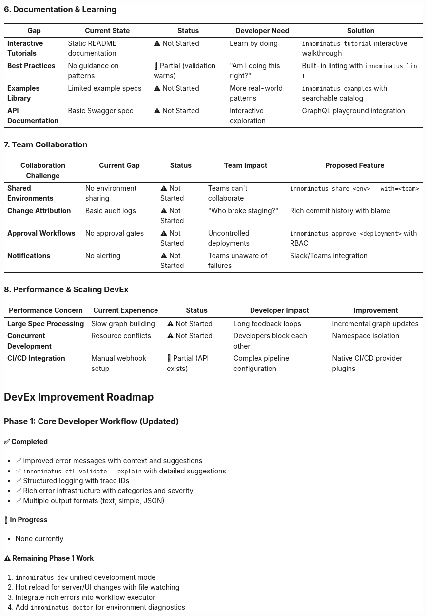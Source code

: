 ### **6. Documentation & Learning**

| **Gap** | **Current State** | **Status** | **Developer Need** | **Solution** |
|---------|------------------|------------|-------------------|-------------|
| **Interactive Tutorials** | Static README documentation | ⚠️ Not Started | Learn by doing | `innominatus tutorial` interactive walkthrough |
| **Best Practices** | No guidance on patterns | 🔄 Partial (validation warns) | "Am I doing this right?" | Built-in linting with `innominatus lint` |
| **Examples Library** | Limited example specs | ⚠️ Not Started | More real-world patterns | `innominatus examples` with searchable catalog |
| **API Documentation** | Basic Swagger spec | ⚠️ Not Started | Interactive exploration | GraphQL playground integration |

### **7. Team Collaboration**

| **Collaboration Challenge** | **Current Gap** | **Status** | **Team Impact** | **Proposed Feature** |
|---------------------------|----------------|------------|-----------------|-------------------|
| **Shared Environments** | No environment sharing | ⚠️ Not Started | Teams can't collaborate | `innominatus share <env> --with=<team>` |
| **Change Attribution** | Basic audit logs | ⚠️ Not Started | "Who broke staging?" | Rich commit history with blame |
| **Approval Workflows** | No approval gates | ⚠️ Not Started | Uncontrolled deployments | `innominatus approve <deployment>` with RBAC |
| **Notifications** | No alerting | ⚠️ Not Started | Teams unaware of failures | Slack/Teams integration |

### **8. Performance & Scaling DevEx**

| **Performance Concern** | **Current Experience** | **Status** | **Developer Impact** | **Improvement** |
|------------------------|----------------------|------------|-------------------|-----------------|
| **Large Spec Processing** | Slow graph building | ⚠️ Not Started | Long feedback loops | Incremental graph updates |
| **Concurrent Development** | Resource conflicts | ⚠️ Not Started | Developers block each other | Namespace isolation |
| **CI/CD Integration** | Manual webhook setup | 🔄 Partial (API exists) | Complex pipeline configuration | Native CI/CD provider plugins |

## **DevEx Improvement Roadmap**

### **Phase 1: Core Developer Workflow** (Updated)

#### ✅ Completed
- ✅ Improved error messages with context and suggestions
- ✅ `innominatus-ctl validate --explain` with detailed suggestions
- ✅ Structured logging with trace IDs
- ✅ Rich error infrastructure with categories and severity
- ✅ Multiple output formats (text, simple, JSON)

#### 🔄 In Progress
- None currently

#### ⚠️ Remaining Phase 1 Work
1. `innominatus dev` unified development mode
2. Hot reload for server/UI changes with file watching
3. Integrate rich errors into workflow executor
4. Add `innominatus doctor` for environment diagnostics
